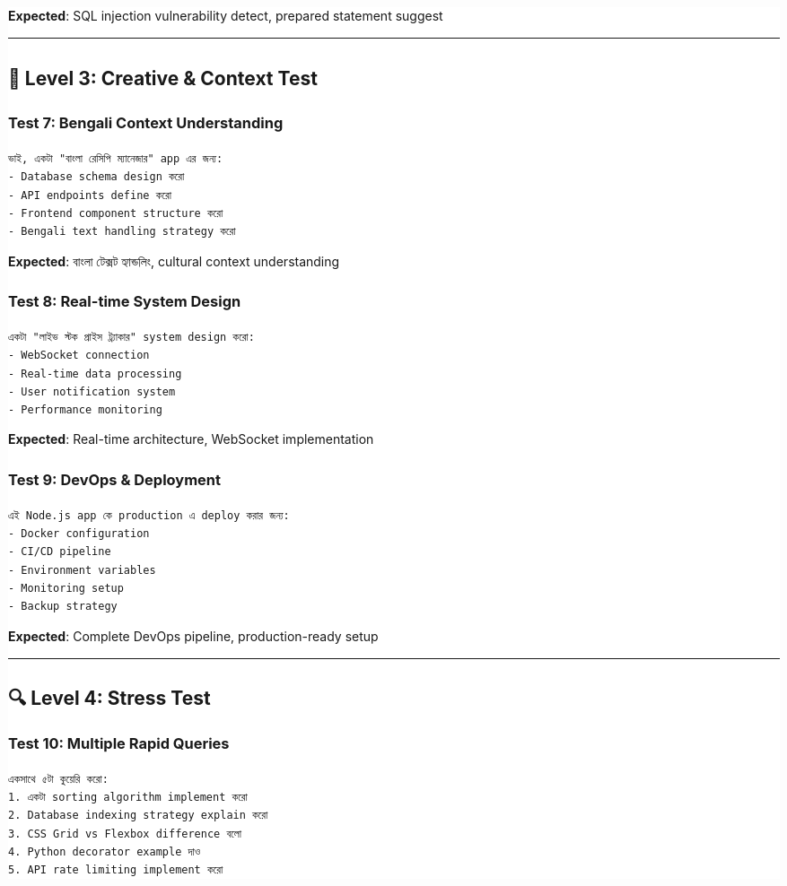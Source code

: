 **Expected**: SQL injection vulnerability detect, prepared statement suggest

---

## 🎨 Level 3: Creative & Context Test

### Test 7: Bengali Context Understanding
```
ভাই, একটা "বাংলা রেসিপি ম্যানেজার" app এর জন্য:
- Database schema design করো
- API endpoints define করো
- Frontend component structure করো
- Bengali text handling strategy করো
```

**Expected**: বাংলা টেক্সট হ্যান্ডলিং, cultural context understanding

### Test 8: Real-time System Design
```
একটা "লাইভ স্টক প্রাইস ট্র্যাকার" system design করো:
- WebSocket connection
- Real-time data processing
- User notification system
- Performance monitoring
```

**Expected**: Real-time architecture, WebSocket implementation

### Test 9: DevOps & Deployment
```
এই Node.js app কে production এ deploy করার জন্য:
- Docker configuration
- CI/CD pipeline
- Environment variables
- Monitoring setup
- Backup strategy
```

**Expected**: Complete DevOps pipeline, production-ready setup

---

## 🔍 Level 4: Stress Test

### Test 10: Multiple Rapid Queries
```
একসাথে ৫টা কুয়েরি করো:
1. একটা sorting algorithm implement করো
2. Database indexing strategy explain করো  
3. CSS Grid vs Flexbox difference বলো
4. Python decorator example দাও
5. API rate limiting implement করো
```
